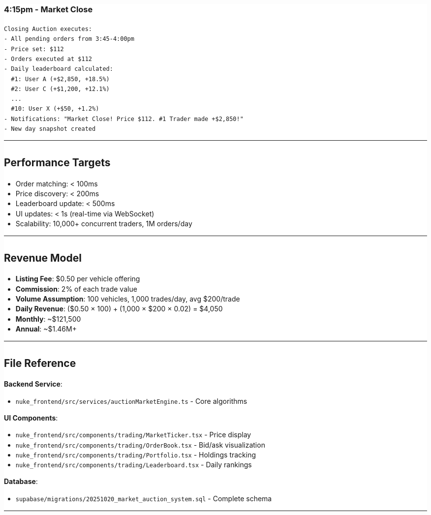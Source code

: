 ### 4:15pm - Market Close

```
Closing Auction executes:
- All pending orders from 3:45-4:00pm
- Price set: $112
- Orders executed at $112
- Daily leaderboard calculated:
  #1: User A (+$2,850, +18.5%)
  #2: User C (+$1,200, +12.1%)
  ...
  #10: User X (+$50, +1.2%)
- Notifications: "Market Close! Price $112. #1 Trader made +$2,850!"
- New day snapshot created
```

---

## Performance Targets

- Order matching: < 100ms
- Price discovery: < 200ms
- Leaderboard update: < 500ms
- UI updates: < 1s (real-time via WebSocket)
- Scalability: 10,000+ concurrent traders, 1M orders/day

---

## Revenue Model

- **Listing Fee**: $0.50 per vehicle offering
- **Commission**: 2% of each trade value
- **Volume Assumption**: 100 vehicles, 1,000 trades/day, avg $200/trade
- **Daily Revenue**: ($0.50 × 100) + (1,000 × $200 × 0.02) = $4,050
- **Monthly**: ~$121,500
- **Annual**: ~$1.46M+

---

## File Reference

**Backend Service**:
- `nuke_frontend/src/services/auctionMarketEngine.ts` - Core algorithms

**UI Components**:
- `nuke_frontend/src/components/trading/MarketTicker.tsx` - Price display
- `nuke_frontend/src/components/trading/OrderBook.tsx` - Bid/ask visualization
- `nuke_frontend/src/components/trading/Portfolio.tsx` - Holdings tracking
- `nuke_frontend/src/components/trading/Leaderboard.tsx` - Daily rankings

**Database**:
- `supabase/migrations/20251020_market_auction_system.sql` - Complete schema

---